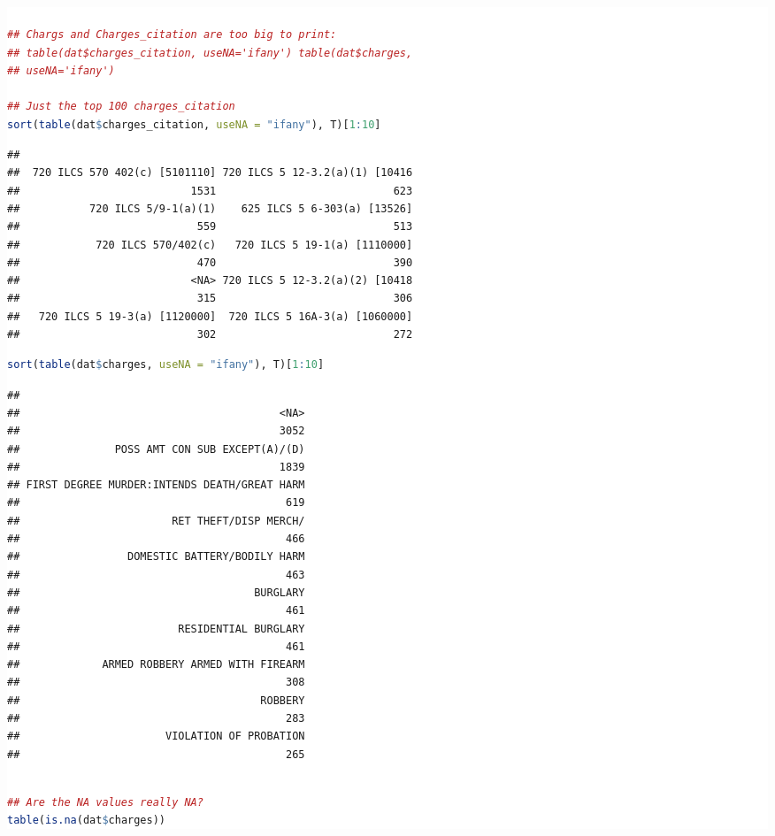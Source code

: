 ```r

## Chargs and Charges_citation are too big to print:
## table(dat$charges_citation, useNA='ifany') table(dat$charges,
## useNA='ifany')

## Just the top 100 charges_citation
sort(table(dat$charges_citation, useNA = "ifany"), T)[1:10]
```

```
## 
##  720 ILCS 570 402(c) [5101110] 720 ILCS 5 12-3.2(a)(1) [10416 
##                           1531                            623 
##           720 ILCS 5/9-1(a)(1)    625 ILCS 5 6-303(a) [13526] 
##                            559                            513 
##            720 ILCS 570/402(c)   720 ILCS 5 19-1(a) [1110000] 
##                            470                            390 
##                           <NA> 720 ILCS 5 12-3.2(a)(2) [10418 
##                            315                            306 
##   720 ILCS 5 19-3(a) [1120000]  720 ILCS 5 16A-3(a) [1060000] 
##                            302                            272
```

```r
sort(table(dat$charges, useNA = "ifany"), T)[1:10]
```

```
## 
##                                         <NA> 
##                                         3052 
##               POSS AMT CON SUB EXCEPT(A)/(D) 
##                                         1839 
## FIRST DEGREE MURDER:INTENDS DEATH/GREAT HARM 
##                                          619 
##                        RET THEFT/DISP MERCH/ 
##                                          466 
##                 DOMESTIC BATTERY/BODILY HARM 
##                                          463 
##                                     BURGLARY 
##                                          461 
##                         RESIDENTIAL BURGLARY 
##                                          461 
##             ARMED ROBBERY ARMED WITH FIREARM 
##                                          308 
##                                      ROBBERY 
##                                          283 
##                       VIOLATION OF PROBATION 
##                                          265
```

```r

## Are the NA values really NA?
table(is.na(dat$charges))
```
